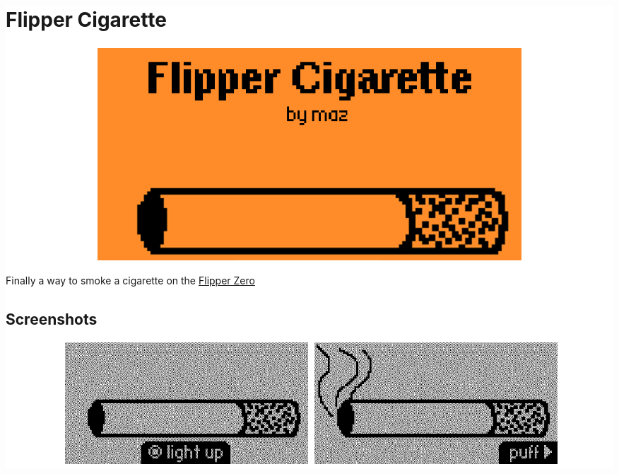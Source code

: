
# Flipper Cigarette

<div align=center>
<img src="screenshots/banner.gif" width="600" />
</div>

Finally a way to smoke a cigarette on the [Flipper Zero](https://www.flipperzero.one)


## Screenshots


<p  align="center">
<img src="screenshots/screenshot_1.png" width="40%" hspace="5">
<img src="screenshots/screenshot_2.png" width="40%" hspace="0">